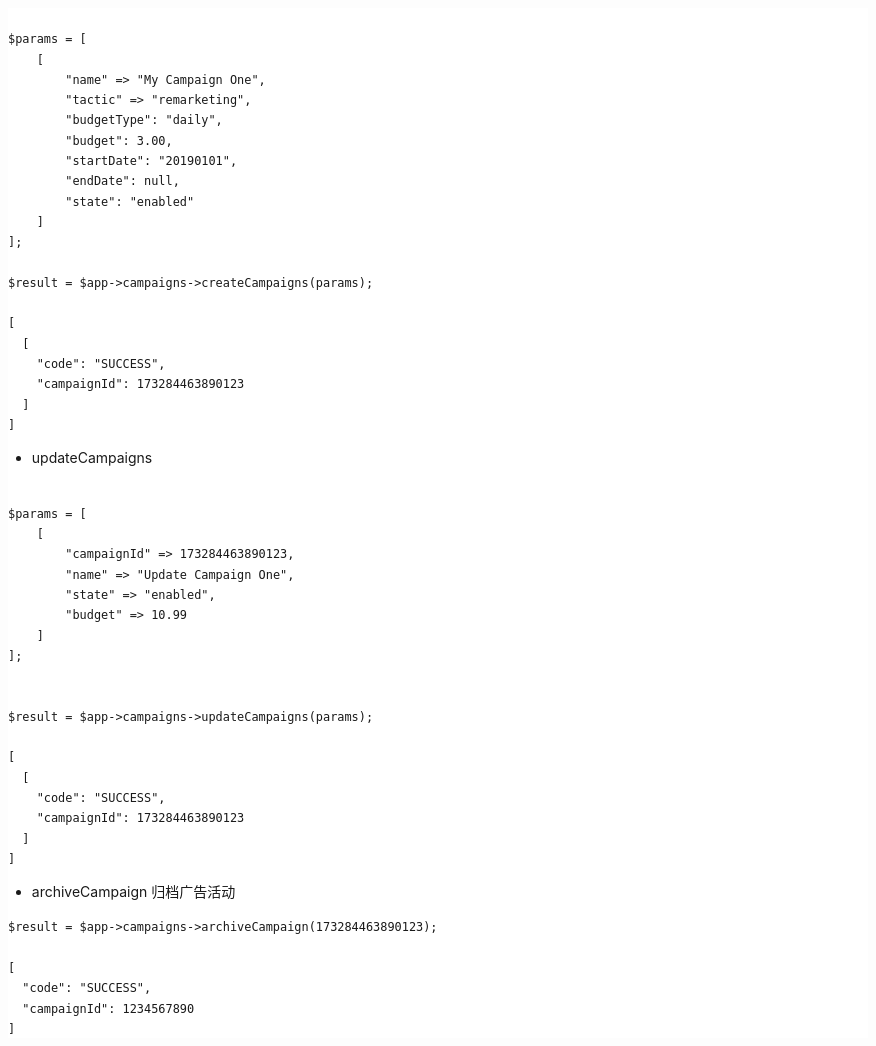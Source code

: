 ```

$params = [
    [
        "name" => "My Campaign One",
        "tactic" => "remarketing",
        "budgetType": "daily",
        "budget": 3.00,
        "startDate": "20190101",
        "endDate": null,
        "state": "enabled"
    ]
];

$result = $app->campaigns->createCampaigns(params);

[
  [
    "code": "SUCCESS",
    "campaignId": 173284463890123
  ]
]

```
- updateCampaigns 
```

$params = [
    [
        "campaignId" => 173284463890123,
        "name" => "Update Campaign One",
        "state" => "enabled",
        "budget" => 10.99
    ]
];


$result = $app->campaigns->updateCampaigns(params);

[
  [
    "code": "SUCCESS",
    "campaignId": 173284463890123
  ]
]

```
- archiveCampaign 归档广告活动
```
$result = $app->campaigns->archiveCampaign(173284463890123);

[
  "code": "SUCCESS",
  "campaignId": 1234567890
]
```
